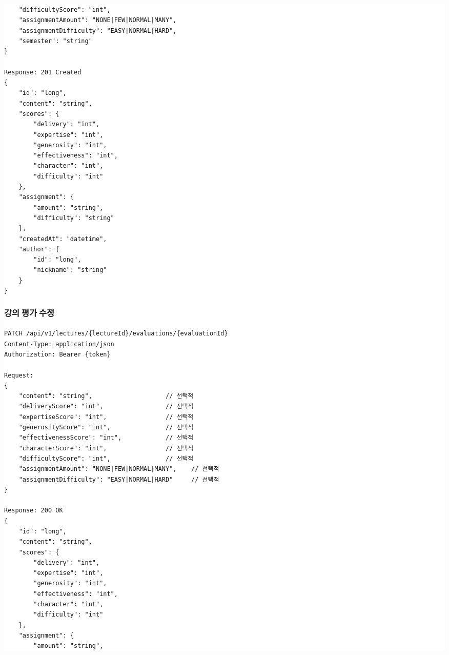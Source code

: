 ```http
    "difficultyScore": "int",
    "assignmentAmount": "NONE|FEW|NORMAL|MANY",
    "assignmentDifficulty": "EASY|NORMAL|HARD",
    "semester": "string"
}

Response: 201 Created
{
    "id": "long",
    "content": "string",
    "scores": {
        "delivery": "int",
        "expertise": "int",
        "generosity": "int",
        "effectiveness": "int",
        "character": "int",
        "difficulty": "int"
    },
    "assignment": {
        "amount": "string",
        "difficulty": "string"
    },
    "createdAt": "datetime",
    "author": {
        "id": "long",
        "nickname": "string"
    }
}
```

### 강의 평가 수정
```http
PATCH /api/v1/lectures/{lectureId}/evaluations/{evaluationId}
Content-Type: application/json
Authorization: Bearer {token}

Request:
{
    "content": "string",                    // 선택적
    "deliveryScore": "int",                 // 선택적
    "expertiseScore": "int",                // 선택적
    "generosityScore": "int",               // 선택적
    "effectivenessScore": "int",            // 선택적
    "characterScore": "int",                // 선택적
    "difficultyScore": "int",               // 선택적
    "assignmentAmount": "NONE|FEW|NORMAL|MANY",    // 선택적
    "assignmentDifficulty": "EASY|NORMAL|HARD"     // 선택적
}

Response: 200 OK
{
    "id": "long",
    "content": "string",
    "scores": {
        "delivery": "int",
        "expertise": "int",
        "generosity": "int",
        "effectiveness": "int",
        "character": "int",
        "difficulty": "int"
    },
    "assignment": {
        "amount": "string",
```